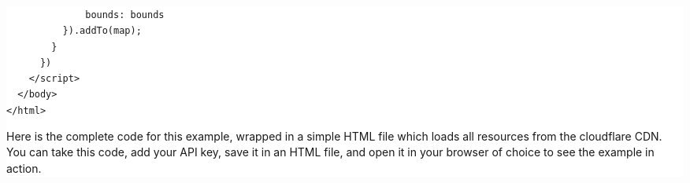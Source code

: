 ```
              bounds: bounds
          }).addTo(map);
        }
      })
    </script>
  </body>
</html>
```
Here is the complete code for this example, wrapped in a simple HTML file which loads all resources from the cloudflare CDN. You can take this code, add your API key, save it in an HTML file, and open it in your browser of choice to see the example in action.
